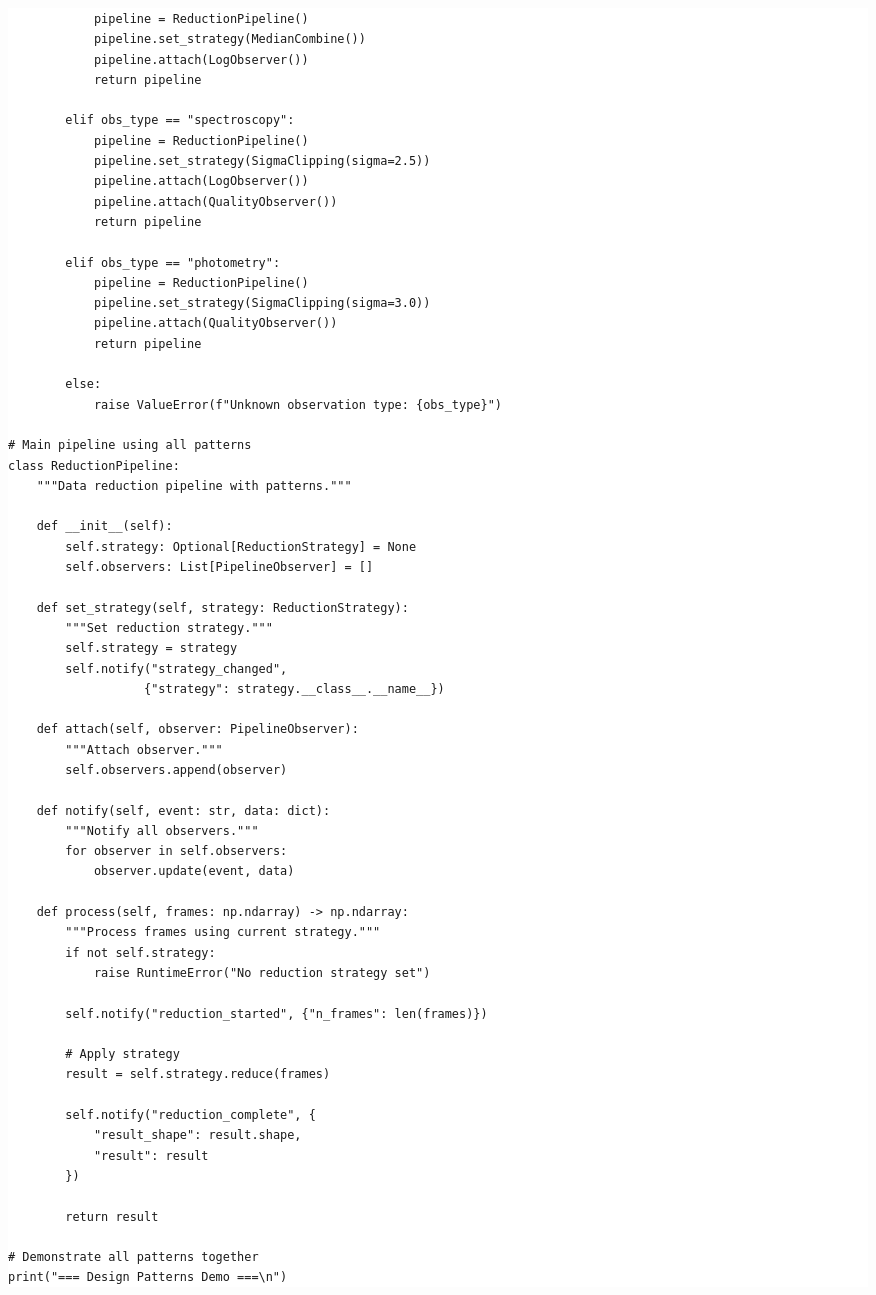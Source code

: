```{code-cell} python
            pipeline = ReductionPipeline()
            pipeline.set_strategy(MedianCombine())
            pipeline.attach(LogObserver())
            return pipeline
        
        elif obs_type == "spectroscopy":
            pipeline = ReductionPipeline()
            pipeline.set_strategy(SigmaClipping(sigma=2.5))
            pipeline.attach(LogObserver())
            pipeline.attach(QualityObserver())
            return pipeline
        
        elif obs_type == "photometry":
            pipeline = ReductionPipeline()
            pipeline.set_strategy(SigmaClipping(sigma=3.0))
            pipeline.attach(QualityObserver())
            return pipeline
        
        else:
            raise ValueError(f"Unknown observation type: {obs_type}")

# Main pipeline using all patterns
class ReductionPipeline:
    """Data reduction pipeline with patterns."""
    
    def __init__(self):
        self.strategy: Optional[ReductionStrategy] = None
        self.observers: List[PipelineObserver] = []
    
    def set_strategy(self, strategy: ReductionStrategy):
        """Set reduction strategy."""
        self.strategy = strategy
        self.notify("strategy_changed", 
                   {"strategy": strategy.__class__.__name__})
    
    def attach(self, observer: PipelineObserver):
        """Attach observer."""
        self.observers.append(observer)
    
    def notify(self, event: str, data: dict):
        """Notify all observers."""
        for observer in self.observers:
            observer.update(event, data)
    
    def process(self, frames: np.ndarray) -> np.ndarray:
        """Process frames using current strategy."""
        if not self.strategy:
            raise RuntimeError("No reduction strategy set")
        
        self.notify("reduction_started", {"n_frames": len(frames)})
        
        # Apply strategy
        result = self.strategy.reduce(frames)
        
        self.notify("reduction_complete", {
            "result_shape": result.shape,
            "result": result
        })
        
        return result

# Demonstrate all patterns together
print("=== Design Patterns Demo ===\n")
```